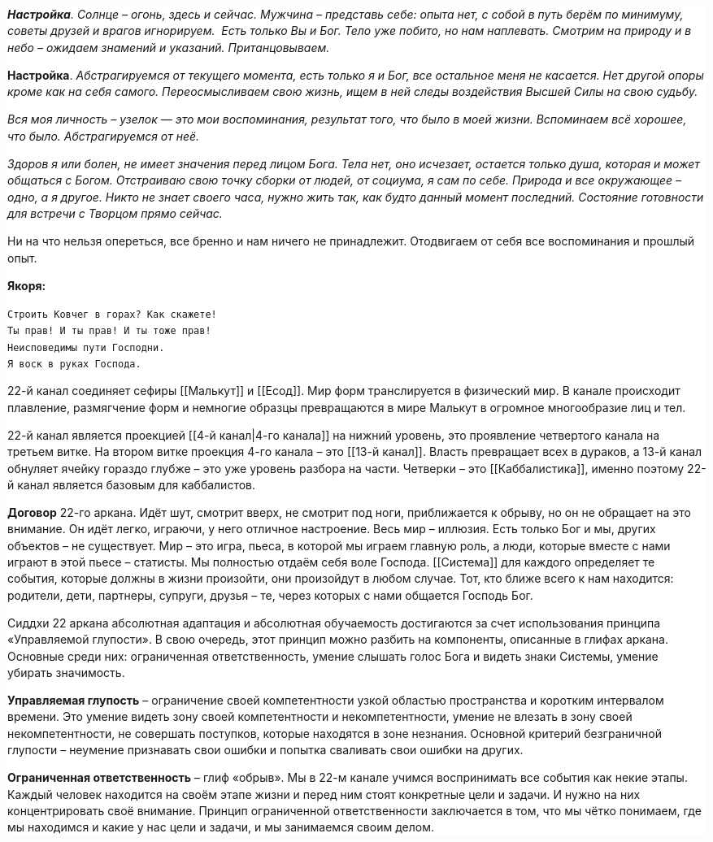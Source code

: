 **_Настройка_**_. Солнце – огонь, здесь и сейчас. Мужчина – представь себе: опыта нет, с собой в путь берём по минимуму, советы друзей и врагов игнорируем.  Есть только Вы и Бог. Тело уже побито, но нам наплевать. Смотрим на природу и в небо – ожидаем знамений и указаний. Пританцовываем._

**Настройка**. _Абстрагируемся от текущего момента, есть только я и Бог, все остальное меня не касается. Нет другой опоры кроме как на себя самого. Переосмысливаем свою жизнь, ищем в ней следы воздействия Высшей Силы на свою судьбу._

_Вся моя личность – узелок — это мои воспоминания, результат того, что было в моей жизни. Вспоминаем всё хорошее, что было. Абстрагируемся от неё._

_Здоров я или болен, не имеет значения перед лицом Бога. Тела нет, оно исчезает, остается только душа, которая и может общаться с Богом. Отстраиваю свою точку сборки от людей, от социума, я сам по себе. Природа и все окружающее – одно, а я другое. Никто не знает своего часа, нужно жить так, как будто данный момент последний. Состояние готовности для встречи с Творцом прямо сейчас._

Ни на что нельзя опереться, все бренно и нам ничего не принадлежит. Отодвигаем от себя все воспоминания и прошлый опыт.

**Якоря:**
```
Строить Ковчег в горах? Как скажете!
Ты прав! И ты прав! И ты тоже прав!
Неисповедимы пути Господни.
Я воск в руках Господа.
```

22-й канал соединяет сефиры [[Малькут]] и [[Есод]]. Мир форм транслируется в физический мир. В канале происходит плавление, размягчение форм и немногие образцы превращаются в мире Малькут в огромное многообразие лиц и тел.

22-й канал является проекцией [[4-й канал|4-го канала]] на нижний уровень, это проявление четвертого канала на третьем витке. На втором витке проекция 4-го канала – это [[13-й канал]]. Власть превращает всех в дураков, а 13-й канал обнуляет ячейку гораздо глубже – это уже уровень разбора на части. Четверки – это [[Каббалистика]], именно поэтому 22-й канал является базовым для каббалистов.

**Договор** 22-го аркана. Идёт шут, смотрит вверх, не смотрит под ноги, приближается к обрыву, но он не обращает на это внимание. Он идёт легко, играючи, у него отличное настроение. Весь мир – иллюзия. Есть только Бог и мы, других объектов – не существует. Мир – это игра, пьеса, в которой мы играем главную роль, а люди, которые вместе с нами играют в этой пьесе – статисты. Мы полностью отдаём себя воле Господа. [[Система]] для каждого определяет те события, которые должны в жизни произойти, они произойдут в любом случае. Тот, кто ближе всего к нам находится: родители, дети, партнеры, супруги, друзья – те, через которых с нами общается Господь Бог.

Сиддхи 22 аркана абсолютная адаптация и абсолютная обучаемость достигаются за счет использования принципа «Управляемой глупости». В свою очередь, этот принцип можно разбить на компоненты, описанные в глифах аркана. Основные среди них: ограниченная ответственность, умение слышать голос Бога и видеть знаки Системы, умение убирать значимость.
 
**Управляемая глупость** – ограничение своей компетентности узкой областью пространства и коротким интервалом  времени. Это умение видеть зону своей компетентности и некомпетентности, умение не влезать в зону своей некомпетентности, не совершать поступков, которые находятся в зоне незнания. Основной критерий безграничной глупости – неумение признавать свои ошибки и попытка сваливать свои ошибки на других.

**Ограниченная ответственность** – глиф «обрыв». Мы в 22-м канале учимся воспринимать все события как некие этапы. Каждый человек находится на своём этапе жизни и перед ним стоят конкретные цели и задачи. И нужно на них концентрировать своё внимание. Принцип ограниченной ответственности заключается в том, что мы чётко понимаем, где мы находимся и какие у нас цели и задачи, и мы занимаемся своим делом.
